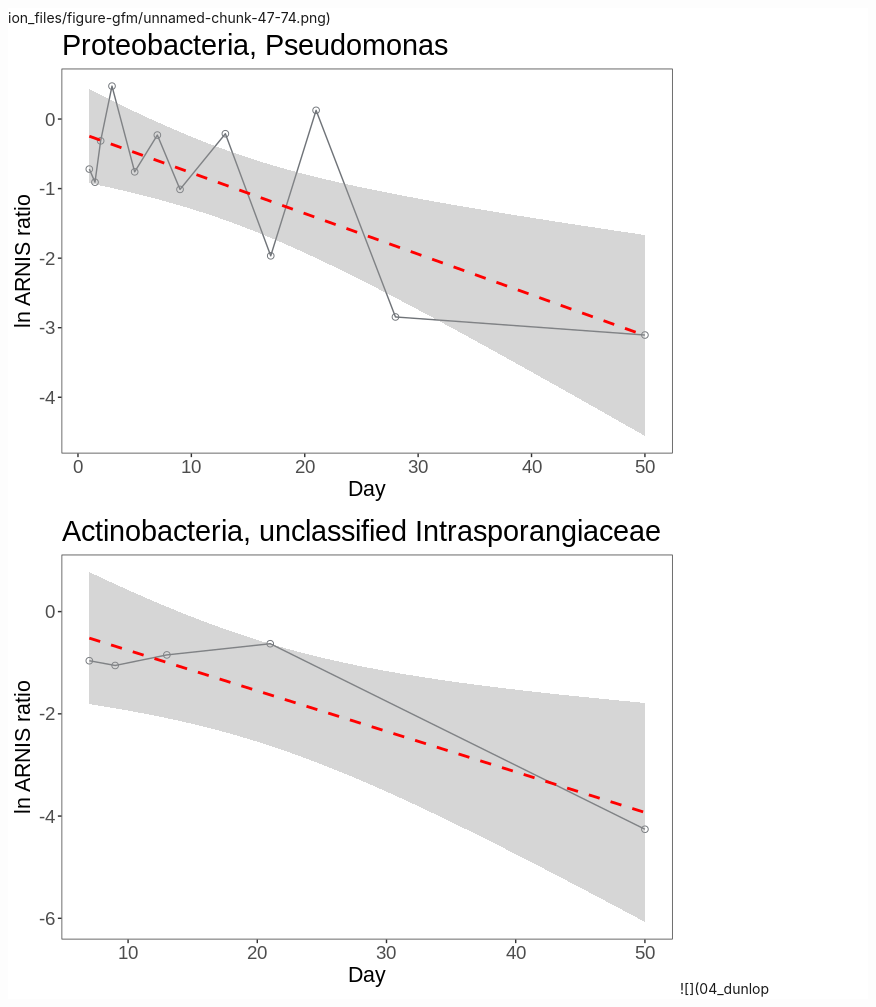 ion_files/figure-gfm/unnamed-chunk-47-74.png)![](04_dunlop_deathestimation_files/figure-gfm/unnamed-chunk-47-75.png)![](04_dunlop_deathestimation_files/figure-gfm/unnamed-chunk-47-76.png)![](04_dunlop
